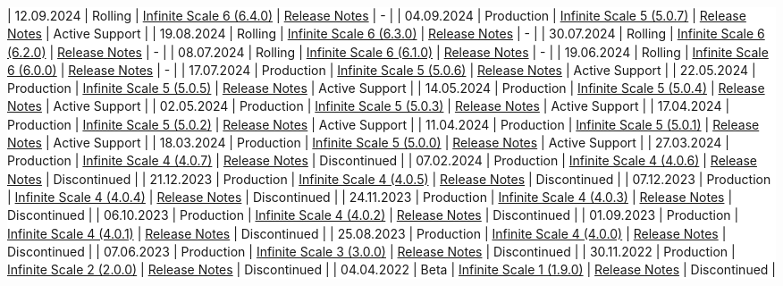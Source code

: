 | 12.09.2024     | Rolling        | [Infinite Scale 6 (6.4.0)](https://download.owncloud.com/ocis/ocis/rolling/6.4.0/)    | [Release Notes](https://doc.owncloud.com/ocis_release_notes.html#infinite-scale-6-4-0-rolling)        | -                  |
| 04.09.2024     | Production     | [Infinite Scale 5 (5.0.7)](https://download.owncloud.com/ocis/ocis/stable/5.0.7/)     | [Release Notes](https://doc.owncloud.com/ocis_release_notes.html#infinite-scale-5-0-7-production)     | Active Support     |
| 19.08.2024     | Rolling        | [Infinite Scale 6 (6.3.0)](https://download.owncloud.com/ocis/ocis/rolling/6.3.0/)    | [Release Notes](https://doc.owncloud.com/ocis_release_notes.html#infinite-scale-6-3-0-rolling)        | -                  |
| 30.07.2024     | Rolling        | [Infinite Scale 6 (6.2.0)](https://download.owncloud.com/ocis/ocis/rolling/6.2.0/)    | [Release Notes](https://doc.owncloud.com/ocis_release_notes.html#infinite-scale-6-2-0-rolling)        | -                  |
| 08.07.2024     | Rolling        | [Infinite Scale 6 (6.1.0)](https://download.owncloud.com/ocis/ocis/rolling/6.1.0/)    | [Release Notes](https://doc.owncloud.com/ocis_release_notes.html#infinite-scale-6-1-0-rolling)        | -                  |
| 19.06.2024     | Rolling        | [Infinite Scale 6 (6.0.0)](https://download.owncloud.com/ocis/ocis/rolling/6.0.0/)    | [Release Notes](https://doc.owncloud.com/ocis_release_notes.html#infinite-scale-6-0-0-rolling)        | -                  |
| 17.07.2024     | Production     | [Infinite Scale 5 (5.0.6)](https://download.owncloud.com/ocis/ocis/stable/5.0.6/)     | [Release Notes](https://doc.owncloud.com/ocis_release_notes.html#infinite-scale-5-0-6)                | Active Support     |
| 22.05.2024     | Production     | [Infinite Scale 5 (5.0.5)](https://download.owncloud.com/ocis/ocis/stable/5.0.5/)     | [Release Notes](https://doc.owncloud.com/ocis_release_notes.html#infinite-scale-5-0-5)                | Active Support     |
| 14.05.2024     | Production     | [Infinite Scale 5 (5.0.4)](https://download.owncloud.com/ocis/ocis/stable/5.0.4/)     | [Release Notes](https://doc.owncloud.com/ocis_release_notes.html#infinite-scale-5-0-4)                | Active Support     |
| 02.05.2024     | Production     | [Infinite Scale 5 (5.0.3)](https://download.owncloud.com/ocis/ocis/stable/5.0.3/)     | [Release Notes](https://doc.owncloud.com/ocis_release_notes.html#infinite-scale-5-0-3)                | Active Support     |
| 17.04.2024     | Production     | [Infinite Scale 5 (5.0.2)](https://download.owncloud.com/ocis/ocis/stable/5.0.2/)     | [Release Notes](https://doc.owncloud.com/ocis_release_notes.html#infinite-scale-5-0-2)                | Active Support     |
| 11.04.2024     | Production     | [Infinite Scale 5 (5.0.1)](https://download.owncloud.com/ocis/ocis/stable/5.0.1/)     | [Release Notes](https://doc.owncloud.com/ocis_release_notes.html#infinite-scale-5-0-1)                | Active Support     |
| 18.03.2024     | Production     | [Infinite Scale 5 (5.0.0)](https://download.owncloud.com/ocis/ocis/stable/5.0.0/)     | [Release Notes](https://doc.owncloud.com/ocis_release_notes.html#infinite-scale-5-0-0)                | Active Support     |
| 27.03.2024     | Production     | [Infinite Scale 4 (4.0.7)](https://download.owncloud.com/ocis/ocis/stable/4.0.7/)     | [Release Notes](https://doc.owncloud.com/ocis_release_notes.html#infinite-scale-4-0-7)                | Discontinued       |
| 07.02.2024     | Production     | [Infinite Scale 4 (4.0.6)](https://download.owncloud.com/ocis/ocis/stable/4.0.6/)     | [Release Notes](https://doc.owncloud.com/ocis_release_notes.html#infinite-scale-4-0-6)                | Discontinued       |
| 21.12.2023     | Production     | [Infinite Scale 4 (4.0.5)](https://download.owncloud.com/ocis/ocis/stable/4.0.5/)     | [Release Notes](https://doc.owncloud.com/ocis_release_notes.html#infinite-scale-4-0-5)                | Discontinued       |
| 07.12.2023     | Production     | [Infinite Scale 4 (4.0.4)](https://download.owncloud.com/ocis/ocis/stable/4.0.4/)     | [Release Notes](https://doc.owncloud.com/ocis_release_notes.html#infinite-scale-4-0-4)                | Discontinued       |
| 24.11.2023     | Production     | [Infinite Scale 4 (4.0.3)](https://download.owncloud.com/ocis/ocis/stable/4.0.3/)     | [Release Notes](https://doc.owncloud.com/ocis_release_notes.html#infinite-scale-4-0-3)                | Discontinued       |
| 06.10.2023     | Production     | [Infinite Scale 4 (4.0.2)](https://download.owncloud.com/ocis/ocis/stable/4.0.2/)     | [Release Notes](https://doc.owncloud.com/ocis_release_notes.html#infinite-scale-4-0-2)                | Discontinued       |
| 01.09.2023     | Production     | [Infinite Scale 4 (4.0.1)](https://download.owncloud.com/ocis/ocis/stable/4.0.1/)     | [Release Notes](https://doc.owncloud.com/ocis_release_notes.html#infinite-scale-4-0-1)                | Discontinued       |
| 25.08.2023     | Production     | [Infinite Scale 4 (4.0.0)](https://download.owncloud.com/ocis/ocis/stable/4.0.0/)     | [Release Notes](https://doc.owncloud.com/ocis_release_notes.html#infinite-scale-4-0-0)                | Discontinued       |
| 07.06.2023     | Production     | [Infinite Scale 3 (3.0.0)](https://download.owncloud.com/ocis/ocis/stable/3.0.0/)     | [Release Notes](https://doc.owncloud.com/ocis_release_notes.html#infinite-scale-3-0-0)                | Discontinued       |
| 30.11.2022     | Production     | [Infinite Scale 2 (2.0.0)](https://download.owncloud.com/ocis/ocis/stable/2.0.0/)     | [Release Notes](https://doc.owncloud.com/ocis_release_notes.html#infinite-scale-2-0-0)                | Discontinued       |
| 04.04.2022     | Beta           | [Infinite Scale 1 (1.9.0)](https://download.owncloud.com/ocis/ocis/stable/1.9.0/)     | [Release Notes](https://doc.owncloud.com/ocis_release_notes.html#beta-releases)                       | Discontinued       |